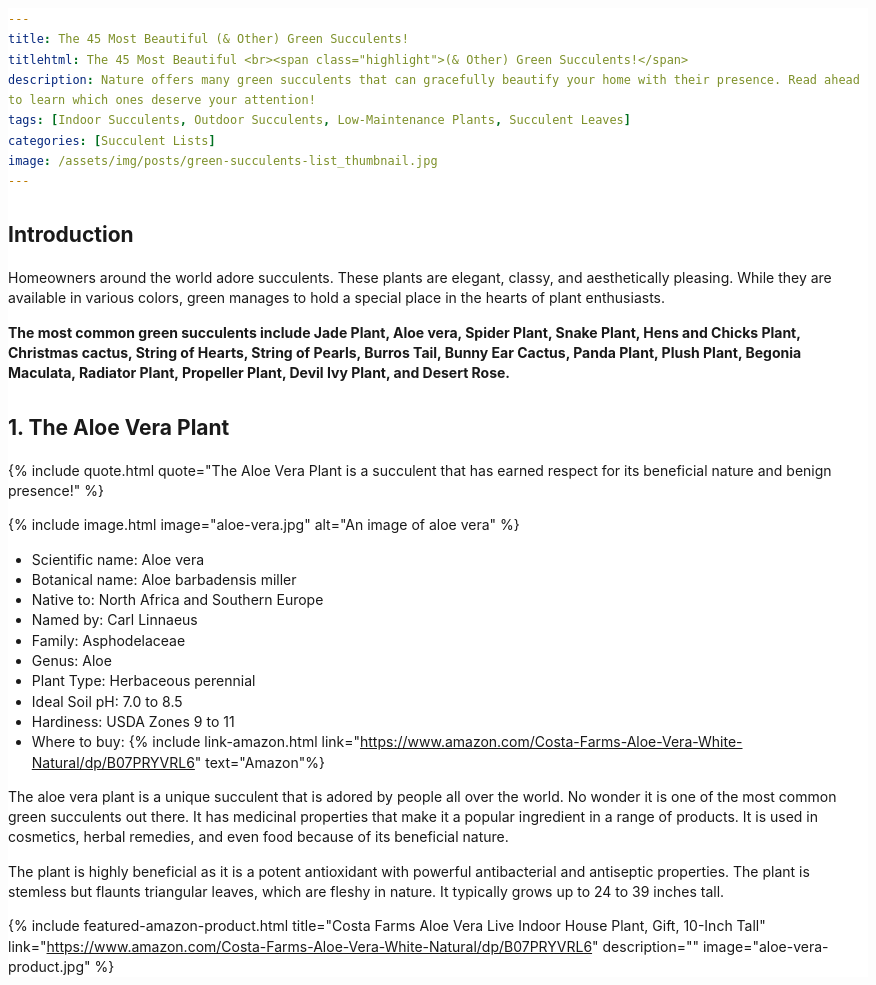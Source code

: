 ```yaml
--- 
title: The 45 Most Beautiful (& Other) Green Succulents!
titlehtml: The 45 Most Beautiful <br><span class="highlight">(& Other) Green Succulents!</span>
description: Nature offers many green succulents that can gracefully beautify your home with their presence. Read ahead to learn which ones deserve your attention!
tags: [Indoor Succulents, Outdoor Succulents, Low-Maintenance Plants, Succulent Leaves]
categories: [Succulent Lists]
image: /assets/img/posts/green-succulents-list_thumbnail.jpg
---
```


## Introduction

Homeowners around the world adore succulents. These plants are elegant, classy, and aesthetically pleasing. While they are available in various colors, green manages to hold a special place in the hearts of plant enthusiasts. 

**The most common green succulents include Jade Plant, Aloe vera, Spider Plant, Snake Plant, Hens and Chicks Plant, Christmas cactus, String of Hearts, String of Pearls, Burros Tail, Bunny Ear Cactus, Panda Plant, Plush Plant, Begonia Maculata, Radiator Plant, Propeller Plant, Devil Ivy Plant, and Desert Rose.**

## 1. The Aloe Vera Plant

{% include quote.html quote="The Aloe Vera Plant is a succulent that has earned respect for its beneficial nature and benign presence!" %}

{% include image.html image="aloe-vera.jpg" alt="An image of aloe vera" %}

- Scientific name: Aloe vera
- Botanical name: Aloe barbadensis miller
- Native to: North Africa and Southern Europe 
- Named by: Carl Linnaeus
- Family: Asphodelaceae
- Genus: Aloe
- Plant Type: Herbaceous perennial
- Ideal Soil pH: 7.0 to 8.5
- Hardiness: USDA Zones 9 to 11 
- Where to buy: {% include link-amazon.html link="https://www.amazon.com/Costa-Farms-Aloe-Vera-White-Natural/dp/B07PRYVRL6" text="Amazon"%}

The aloe vera plant is a unique succulent that is adored by people all over the world. No wonder it is one of the most common green succulents out there. It has medicinal properties that make it a popular ingredient in a range of products.  It is used in cosmetics, herbal remedies, and even food because of its beneficial nature.

The plant is highly beneficial as it is a potent antioxidant with powerful antibacterial and antiseptic properties. The plant is stemless but flaunts triangular leaves, which are fleshy in nature. It typically grows up to 24 to 39 inches tall. 

{% include featured-amazon-product.html title="Costa Farms Aloe Vera Live Indoor House Plant, Gift, 10-Inch Tall" link="https://www.amazon.com/Costa-Farms-Aloe-Vera-White-Natural/dp/B07PRYVRL6" description="" image="aloe-vera-product.jpg" %}
